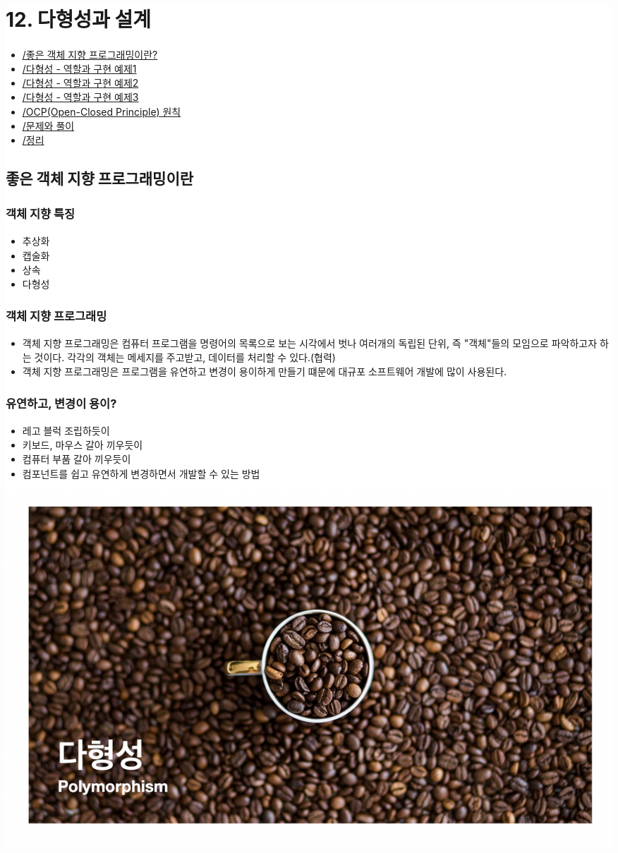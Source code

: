 # 12. 다형성과 설계
- [/좋은 객체 지향 프로그래밍이란?](#)
- [/다형성 - 역할과 구현 예제1](#)
- [/다형성 - 역할과 구현 예제2](#)
- [/다형성 - 역할과 구현 예제3](#)
- [/OCP(Open-Closed Principle) 원칙](#)
- [/문제와 풀이](#)
- [/정리](#)

## 좋은 객체 지향 프로그래밍이란
### 객체 지향 특징
- 추상화
- 캡술화
- 상속
- 다형성

### 객체 지향 프로그래밍
- 객체 지향 프로그래밍은 컴퓨터 프로그램을 명령어의 목록으로 보는 시각에서 벗나 여러개의 독립된 단위, 즉 "객체"들의 모임으로  파악하고자 하는 것이다.
  각각의 객체는 메세지를 주고받고, 데이터를 처리할 수 있다.(협력)
- 객체 지향 프로그래밍은 프로그램을 유연하고 변경이 용이하게 만들기 떄문에 대규포 소프트웨어 개발에 많이 사용된다.

### 유연하고, 변경이 용이?
- 레고 블럭 조립하듯이
- 키보드, 마우스 갈아 끼우듯이
- 컴퓨터 부품 갈아 끼우듯이
- 컴포넌트를 쉽고 유연하게 변경하면서 개발할 수 있는 방법

![](https://github.com/dididiri1/TIL/blob/main/Java/basic/images/13_01.png?raw=true)

